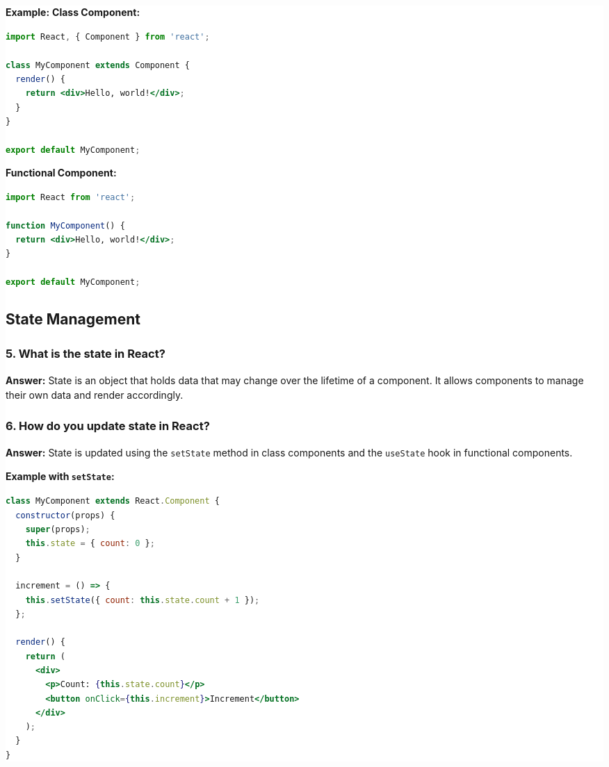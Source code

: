 **Example:**
**Class Component:**
```jsx
import React, { Component } from 'react';

class MyComponent extends Component {
  render() {
    return <div>Hello, world!</div>;
  }
}

export default MyComponent;
```

**Functional Component:**
```jsx
import React from 'react';

function MyComponent() {
  return <div>Hello, world!</div>;
}

export default MyComponent;
```

## State Management

### 5. What is the state in React?

**Answer:** State is an object that holds data that may change over the lifetime of a component. It allows components to manage their own data and render accordingly.

### 6. How do you update state in React?

**Answer:** State is updated using the `setState` method in class components and the `useState` hook in functional components.

**Example with `setState`:**
```jsx
class MyComponent extends React.Component {
  constructor(props) {
    super(props);
    this.state = { count: 0 };
  }

  increment = () => {
    this.setState({ count: this.state.count + 1 });
  };

  render() {
    return (
      <div>
        <p>Count: {this.state.count}</p>
        <button onClick={this.increment}>Increment</button>
      </div>
    );
  }
}
```
